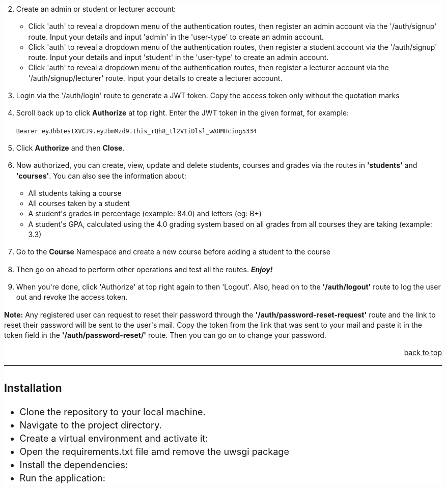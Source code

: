 2. Create an admin or student or lecturer account:
   - Click 'auth' to reveal a dropdown menu of the authentication routes, then register an admin account via the '/auth/signup' route. Input your details and input 'admin' in the 'user-type' to create an admin account.
   - Click 'auth' to reveal a dropdown menu of the authentication routes, then register a student account via the '/auth/signup' route. Input your details and input 'student' in the 'user-type' to create an admin account.
   - Click 'auth' to reveal a dropdown menu of the authentication routes, then register a lecturer account via the '/auth/signup/lecturer' route. Input your details to create a lecturer account.

3. Login via the '/auth/login' route to generate a JWT token. Copy the access token only without the quotation marks

4. Scroll back up to click <b>Authorize</b> at top right. Enter the JWT token in the given format, for example:
   ```
   Bearer eyJhbtestXVCJ9.eyJbmMzd9.this_rQh8_tl2V1iDlsl_wAOMHcing5334
   ```

5. Click <b>Authorize</b> and then <b>Close</b>.

6. Now authorized, you can create, view, update and delete students, courses and grades via the routes in <b>'students'</b> and **'courses'**. You can also see the information about:
    - All students taking a course
    - All courses taken by a student
    - A student's grades in percentage (example: 84.0) and letters (eg: B+)
    - A student's GPA, calculated using the 4.0 grading system based on all grades from all courses they are taking (example: 3.3)
   
7. Go to the **Course** Namespace and create a new course before adding a student to the course

8. Then go on ahead to perform other operations and test all the routes. <b>_Enjoy!_</b>

9. When you're done, click 'Authorize' at top right again to then 'Logout'. Also, head on to the **'/auth/logout'** route to log the user out and revoke the access token.

**Note:** Any registered user can request to reset their password through the **'/auth/password-reset-request'** route and the link to reset their password will be sent to the user's mail.
    Copy the token from the link that was sent to your mail and paste it in the token field in the **'/auth/password-reset/<token>'** route. Then you can go on to change your password.

<p align="right"><a href="#readme-top">back to top</a></p>

---


## Installation

<div></div>
<ul style="font-size:18px;">
    <li>Clone the repository to your local machine.</li>
    <li>Navigate to the project directory.</li>
    <li>Create a virtual environment and activate it:</li>
    <li>Open the requirements.txt file amd remove the uwsgi package</li>
    <li>Install the dependencies:</li>
    <li>Run the application:</li>
</ul>
